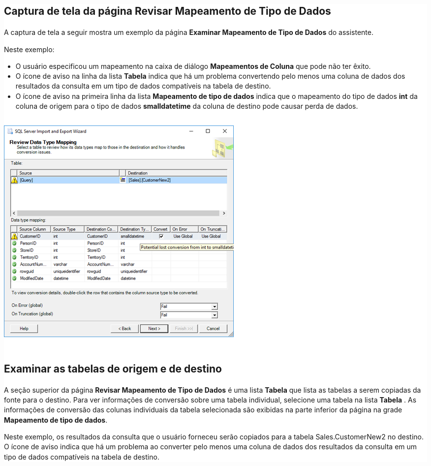 ## <a name="screen-shot-of-the-review-data-type-mapping-page"></a>Captura de tela da página Revisar Mapeamento de Tipo de Dados
 A captura de tela a seguir mostra um exemplo da página **Examinar Mapeamento de Tipo de Dados** do assistente.
 
 Neste exemplo:
 -   O usuário especificou um mapeamento na caixa de diálogo **Mapeamentos de Coluna** que pode não ter êxito.
 -   O ícone de aviso na linha da lista **Tabela** indica que há um problema convertendo pelo menos uma coluna de dados dos resultados da consulta em um tipo de dados compatíveis na tabela de destino.
 -   O ícone de aviso na primeira linha da lista **Mapeamento de tipo de dados** indica que o mapeamento do tipo de dados **int** da coluna de origem para o tipo de dados **smalldatetime** da coluna de destino pode causar perda de dados.
 
 ![Página Examinar Mapeamento de Tipo de Dados do Assistente de Importação e Exportação](../../integration-services/import-export-data/media/review-mapping.png "Página Revisar Mapeamento de Tipo de Dados do Assistente de Importação e Exportação") 
 
## <a name="review-the-source-and-destination-tables"></a>Examinar as tabelas de origem e de destino  
 A seção superior da página **Revisar Mapeamento de Tipo de Dados** é uma lista **Tabela** que lista as tabelas a serem copiadas da fonte para o destino. Para ver informações de conversão sobre uma tabela individual, selecione uma tabela na lista **Tabela** . As informações de conversão das colunas individuais da tabela selecionada são exibidas na parte inferior da página na grade **Mapeamento de tipo de dados**.

Neste exemplo, os resultados da consulta que o usuário forneceu serão copiados para a tabela Sales.CustomerNew2 no destino. O ícone de aviso indica que há um problema ao converter pelo menos uma coluna de dados dos resultados da consulta em um tipo de dados compatíveis na tabela de destino.
